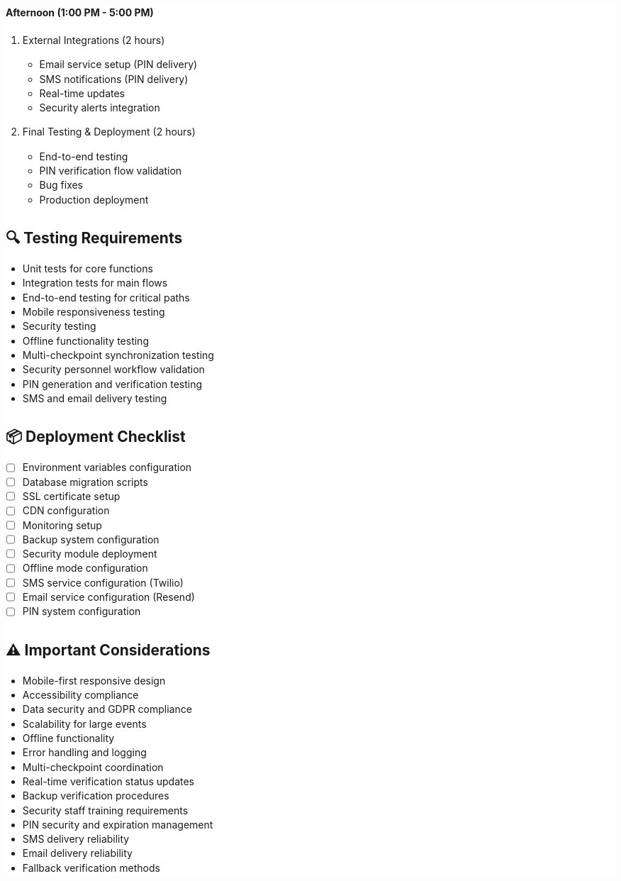 #### Afternoon (1:00 PM - 5:00 PM)
1. External Integrations (2 hours)
   - Email service setup (PIN delivery)
   - SMS notifications (PIN delivery)
   - Real-time updates
   - Security alerts integration

2. Final Testing & Deployment (2 hours)
   - End-to-end testing
   - PIN verification flow validation
   - Bug fixes
   - Production deployment

## 🔍 Testing Requirements
- Unit tests for core functions
- Integration tests for main flows
- End-to-end testing for critical paths
- Mobile responsiveness testing
- Security testing
- Offline functionality testing
- Multi-checkpoint synchronization testing
- Security personnel workflow validation
- PIN generation and verification testing
- SMS and email delivery testing

## 📦 Deployment Checklist
- [ ] Environment variables configuration
- [ ] Database migration scripts
- [ ] SSL certificate setup
- [ ] CDN configuration
- [ ] Monitoring setup
- [ ] Backup system configuration
- [ ] Security module deployment
- [ ] Offline mode configuration
- [ ] SMS service configuration (Twilio)
- [ ] Email service configuration (Resend)
- [ ] PIN system configuration

## ⚠️ Important Considerations
- Mobile-first responsive design
- Accessibility compliance
- Data security and GDPR compliance
- Scalability for large events
- Offline functionality
- Error handling and logging
- Multi-checkpoint coordination
- Real-time verification status updates
- Backup verification procedures
- Security staff training requirements
- PIN security and expiration management
- SMS delivery reliability
- Email delivery reliability
- Fallback verification methods
